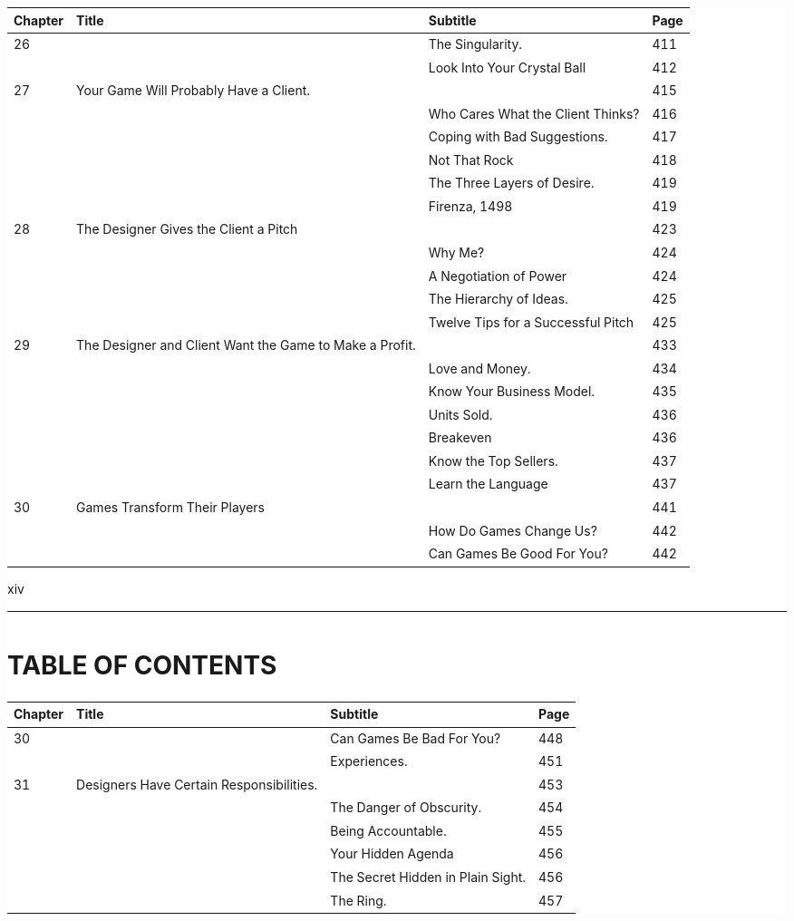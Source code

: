 | Chapter | Title                                               | Subtitle                       | Page |
| :------ | :-------------------------------------------------- | :----------------------------- | :--- |
| 26      |                                                     | The Singularity.               | 411 |
|         |                                                     | Look Into Your Crystal Ball    | 412 |
| 27      | Your Game Will Probably Have a Client.              |                                | 415 |
|         |                                                     | Who Cares What the Client Thinks? | 416 |
|         |                                                     | Coping with Bad Suggestions.   | 417 |
|         |                                                     | Not That Rock                  | 418 |
|         |                                                     | The Three Layers of Desire.    | 419 |
|         |                                                     | Firenza, 1498                  | 419 |
| 28      | The Designer Gives the Client a Pitch               |                                | 423 |
|         |                                                     | Why Me?                        | 424 |
|         |                                                     | A Negotiation of Power         | 424 |
|         |                                                     | The Hierarchy of Ideas.        | 425 |
|         |                                                     | Twelve Tips for a Successful Pitch | 425 |
| 29      | The Designer and Client Want the Game to Make a Profit. |                            | 433 |
|         |                                                     | Love and Money.                | 434 |
|         |                                                     | Know Your Business Model.      | 435 |
|         |                                                     | Units Sold.                    | 436 |
|         |                                                     | Breakeven                      | 436 |
|         |                                                     | Know the Top Sellers.          | 437 |
|         |                                                     | Learn the Language             | 437 |
| 30      | Games Transform Their Players                       |                                | 441 |
|         |                                                     | How Do Games Change Us?        | 442 |
|         |                                                     | Can Games Be Good For You?     | 442 |

xiv

---
# TABLE OF CONTENTS

| Chapter | Title                             | Subtitle                           | Page |
| :------ | :-------------------------------- | :--------------------------------- | :--- |
| 30      |                                   | Can Games Be Bad For You?          | 448 |
|         |                                   | Experiences.                       | 451 |
| 31      | Designers Have Certain Responsibilities. |                               | 453 |
|         |                                   | The Danger of Obscurity.           | 454 |
|         |                                   | Being Accountable.                 | 455 |
|         |                                   | Your Hidden Agenda                 | 456 |
|         |                                   | The Secret Hidden in Plain Sight.  | 456 |
|         |                                   | The Ring.                          | 457 |